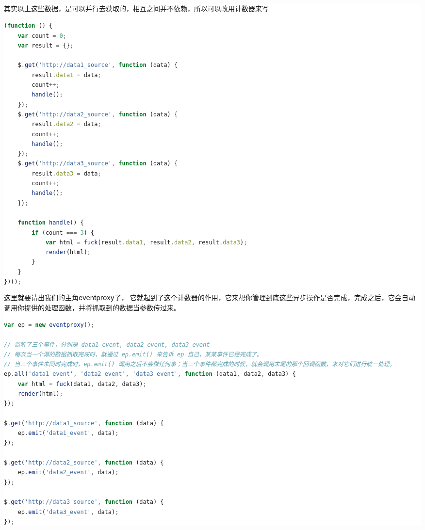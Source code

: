 其实以上这些数据，是可以并行去获取的，相互之间并不依赖，所以可以改用计数器来写

```js
(function () {
    var count = 0;
    var result = {};

    $.get('http://data1_source', function (data) {
        result.data1 = data;
        count++;
        handle();
    });
    $.get('http://data2_source', function (data) {
        result.data2 = data;
        count++;
        handle();
    });
    $.get('http://data3_source', function (data) {
        result.data3 = data;
        count++;
        handle();
    });

    function handle() {
        if (count === 3) {
            var html = fuck(result.data1, result.data2, result.data3);
            render(html);
        }
    }
})();
```

这里就要请出我们的主角eventproxy了， 它就起到了这个计数器的作用，它来帮你管理到底这些异步操作是否完成，完成之后，它会自动调用你提供的处理函数，并将抓取到的数据当参数传过来。

```js
var ep = new eventproxy();

// 监听了三个事件，分别是 data1_event, data2_event, data3_event
// 每次当一个源的数据抓取完成时，就通过 ep.emit() 来告诉 ep 自己，某某事件已经完成了。
// 当三个事件未同时完成时，ep.emit() 调用之后不会做任何事；当三个事件都完成的时候，就会调用末尾的那个回调函数，来对它们进行统一处理。
ep.all('data1_event', 'data2_event', 'data3_event', function (data1, data2, data3) {
    var html = fuck(data1, data2, data3);
    render(html);
});

$.get('http://data1_source', function (data) {
    ep.emit('data1_event', data);
});

$.get('http://data2_source', function (data) {
    ep.emit('data2_event', data);
});

$.get('http://data3_source', function (data) {
    ep.emit('data3_event', data);
});

```
